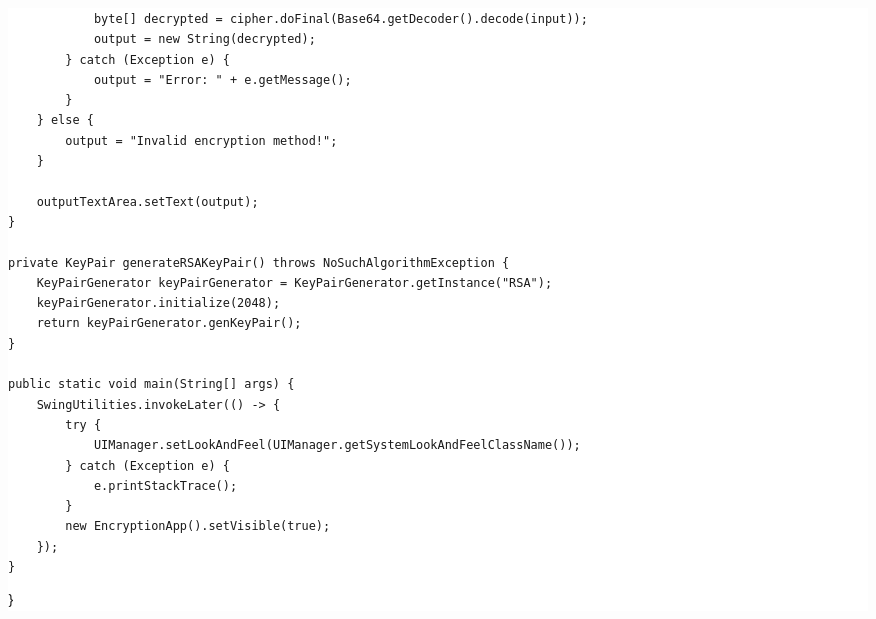                 byte[] decrypted = cipher.doFinal(Base64.getDecoder().decode(input));
                output = new String(decrypted);
            } catch (Exception e) {
                output = "Error: " + e.getMessage();
            }
        } else {
            output = "Invalid encryption method!";
        }

        outputTextArea.setText(output);
    }

    private KeyPair generateRSAKeyPair() throws NoSuchAlgorithmException {
        KeyPairGenerator keyPairGenerator = KeyPairGenerator.getInstance("RSA");
        keyPairGenerator.initialize(2048);
        return keyPairGenerator.genKeyPair();
    }

    public static void main(String[] args) {
        SwingUtilities.invokeLater(() -> {
            try {
                UIManager.setLookAndFeel(UIManager.getSystemLookAndFeelClassName());
            } catch (Exception e) {
                e.printStackTrace();
            }
            new EncryptionApp().setVisible(true);
        });
    }
}

